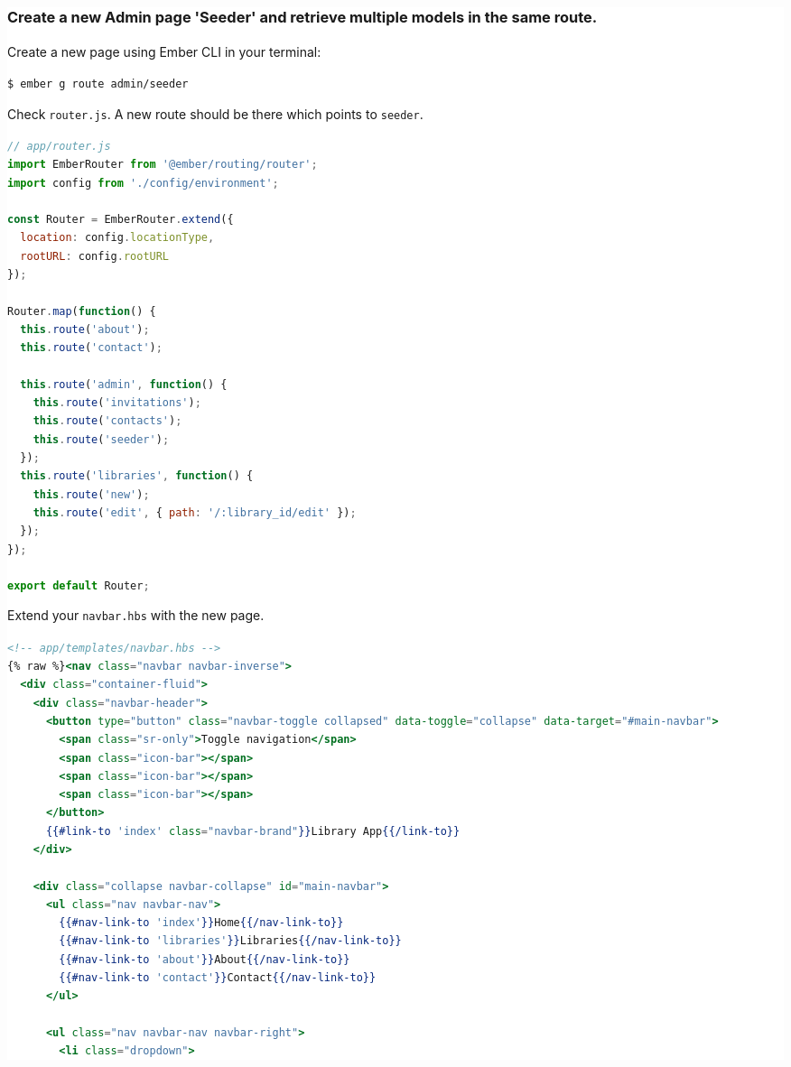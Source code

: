 ### Create a new Admin page 'Seeder' and retrieve multiple models in the same route.

Create a new page using Ember CLI in your terminal:

```shell
$ ember g route admin/seeder
```

Check `router.js`. A new route should be there which points to `seeder`.

```js
// app/router.js
import EmberRouter from '@ember/routing/router';
import config from './config/environment';

const Router = EmberRouter.extend({
  location: config.locationType,
  rootURL: config.rootURL
});

Router.map(function() {
  this.route('about');
  this.route('contact');

  this.route('admin', function() {
    this.route('invitations');
    this.route('contacts');
    this.route('seeder');
  });
  this.route('libraries', function() {
    this.route('new');
    this.route('edit', { path: '/:library_id/edit' });
  });
});

export default Router;
```

Extend your `navbar.hbs` with the new page.

```hbs
<!-- app/templates/navbar.hbs -->
{% raw %}<nav class="navbar navbar-inverse">
  <div class="container-fluid">
    <div class="navbar-header">
      <button type="button" class="navbar-toggle collapsed" data-toggle="collapse" data-target="#main-navbar">
        <span class="sr-only">Toggle navigation</span>
        <span class="icon-bar"></span>
        <span class="icon-bar"></span>
        <span class="icon-bar"></span>
      </button>
      {{#link-to 'index' class="navbar-brand"}}Library App{{/link-to}}
    </div>

    <div class="collapse navbar-collapse" id="main-navbar">
      <ul class="nav navbar-nav">
        {{#nav-link-to 'index'}}Home{{/nav-link-to}}
        {{#nav-link-to 'libraries'}}Libraries{{/nav-link-to}}
        {{#nav-link-to 'about'}}About{{/nav-link-to}}
        {{#nav-link-to 'contact'}}Contact{{/nav-link-to}}
      </ul>

      <ul class="nav navbar-nav navbar-right">
        <li class="dropdown">
```